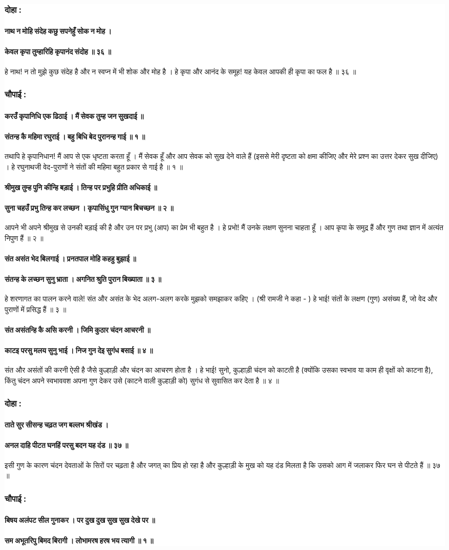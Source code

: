 ### दोहा :

#### नाथ न मोहि संदेह कछु सपनेहुँ सोक न मोह ।
#### केवल कृपा तुम्हारिहि कृपानंद संदोह ॥ ३६ ॥

हे नाथ! न तो मुझे कुछ संदेह है और न स्वप्न में भी शोक और मोह है । हे कृपा और आनंद के समूह! यह केवल आपकी ही कृपा का फल है ॥ ३६ ॥

### चौपाई :

#### करउँ कृपानिधि एक ढिठाई । मैं सेवक तुम्ह जन सुखदाई ॥
#### संतन्ह कै महिमा रघुराई । बहु बिधि बेद पुरानन्ह गाई ॥ १ ॥

तथापि हे कृपानिधान! मैं आप से एक धृष्टता करता हूँ । मैं सेवक हूँ और आप सेवक को सुख देने वाले हैं (इससे मेरी दृष्टता को क्षमा कीजिए और मेरे प्रश्न का उत्तर देकर सुख दीजिए) । हे रघुनाथजी वेद-पुराणों ने संतों की महिमा बहुत प्रकार से गाई है ॥ १ ॥

#### श्रीमुख तुम्ह पुनि कीन्हि बड़ाई । तिन्ह पर प्रभुहि प्रीति अधिकाई ॥
#### सुना चहउँ प्रभु तिन्ह कर लच्छन । कृपासिंधु गुन ग्यान बिचच्छन ॥ २ ॥

आपने भी अपने श्रीमुख से उनकी बड़ाई की है और उन पर प्रभु (आप) का प्रेम भी बहुत है । हे प्रभो! मैं उनके लक्षण सुनना चाहता हूँ । आप कृपा के समुद्र हैं और गुण तथा ज्ञान में अत्यंत निपुण हैं ॥ २ ॥

#### संत असंत भेद बिलगाई । प्रनतपाल मोहि कहहु बुझाई ॥
#### संतन्ह के लच्छन सुनु भ्राता । अगनित श्रुति पुरान बिख्याता ॥ ३ ॥

हे शरणागत का पालन करने वाले! संत और असंत के भेद अलग-अलग करके मुझको समझाकर कहिए । (श्री रामजी ने कहा - ) हे भाई! संतों के लक्षण (गुण) असंख्य हैं, जो वेद और पुराणों में प्रसिद्ध हैं ॥ ३ ॥

#### संत असंतन्हि कै असि करनी । जिमि कुठार चंदन आचरनी ॥
#### काटइ परसु मलय सुनु भाई । निज गुन देइ सुगंध बसाई ॥ ४ ॥

संत और असंतों की करनी ऐसी है जैसे कुल्हाड़ी और चंदन का आचरण होता है । हे भाई! सुनो, कुल्हाड़ी चंदन को काटती है (क्योंकि उसका स्वभाव या काम ही वृक्षों को काटना है), किंतु चंदन अपने स्वभाववश अपना गुण देकर उसे (काटने वाली कुल्हाड़ी को) सुगंध से सुवासित कर देता है ॥ ४ ॥

### दोहा :

#### ताते सुर सीसन्ह चढ़त जग बल्लभ श्रीखंड ।
#### अनल दाहि पीटत घनहिं परसु बदन यह दंड ॥ ३७ ॥

इसी गुण के कारण चंदन देवताओं के सिरों पर चढ़ता है और जगत् का प्रिय हो रहा है और कुल्हाड़ी के मुख को यह दंड मिलता है कि उसको आग में जलाकर फिर घन से पीटते हैं ॥ ३७ ॥

### चौपाई :

#### बिषय अलंपट सील गुनाकर । पर दुख दुख सुख सुख देखे पर ॥
#### सम अभूतरिपु बिमद बिरागी । लोभामरष हरष भय त्यागी ॥ १ ॥
